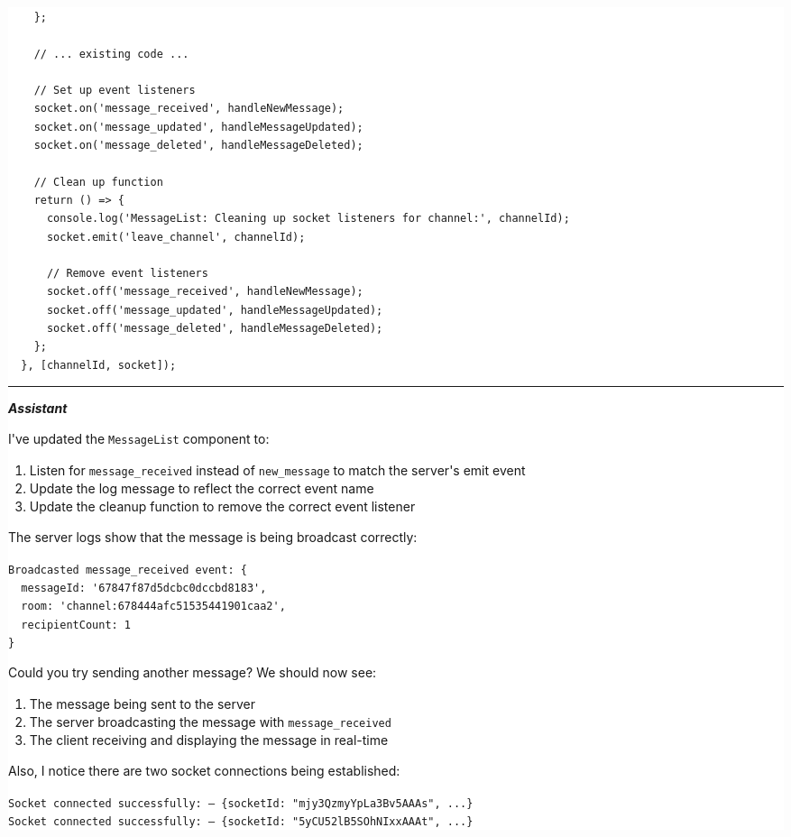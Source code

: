 ```
    };

    // ... existing code ...

    // Set up event listeners
    socket.on('message_received', handleNewMessage);
    socket.on('message_updated', handleMessageUpdated);
    socket.on('message_deleted', handleMessageDeleted);

    // Clean up function
    return () => {
      console.log('MessageList: Cleaning up socket listeners for channel:', channelId);
      socket.emit('leave_channel', channelId);

      // Remove event listeners
      socket.off('message_received', handleNewMessage);
      socket.off('message_updated', handleMessageUpdated);
      socket.off('message_deleted', handleMessageDeleted);
    };
  }, [channelId, socket]);
```

---

_**Assistant**_







I've updated the `MessageList` component to:
1. Listen for `message_received` instead of `new_message` to match the server's emit event
2. Update the log message to reflect the correct event name
3. Update the cleanup function to remove the correct event listener

The server logs show that the message is being broadcast correctly:
```
Broadcasted message_received event: {
  messageId: '67847f87d5dcbc0dccbd8183',
  room: 'channel:678444afc51535441901caa2',
  recipientCount: 1
}
```

Could you try sending another message? We should now see:
1. The message being sent to the server
2. The server broadcasting the message with `message_received`
3. The client receiving and displaying the message in real-time

Also, I notice there are two socket connections being established:
```
Socket connected successfully: – {socketId: "mjy3QzmyYpLa3Bv5AAAs", ...}
Socket connected successfully: – {socketId: "5yCU52lB5SOhNIxxAAAt", ...}
```

